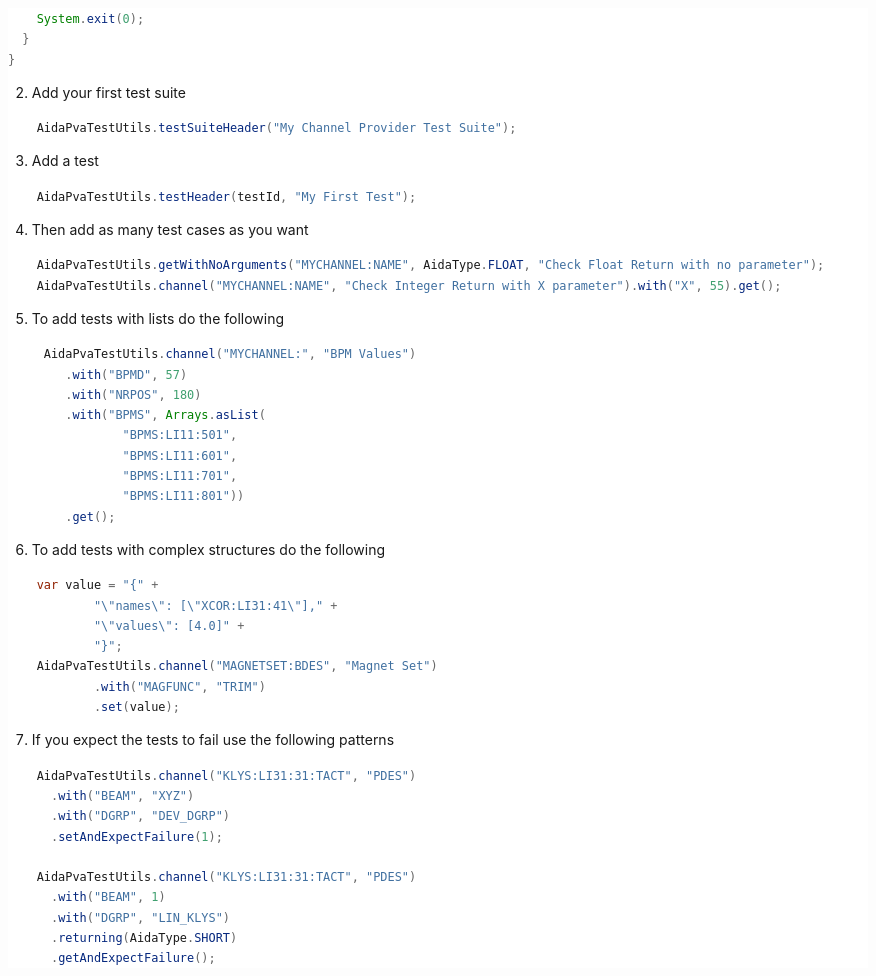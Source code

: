 ```java
    System.exit(0);
  }
}
```
2. Add your first test suite
```java
    AidaPvaTestUtils.testSuiteHeader("My Channel Provider Test Suite");
```
3. Add a test
```java
    AidaPvaTestUtils.testHeader(testId, "My First Test");
```
4. Then add as many test cases as you want
```java
    AidaPvaTestUtils.getWithNoArguments("MYCHANNEL:NAME", AidaType.FLOAT, "Check Float Return with no parameter");
    AidaPvaTestUtils.channel("MYCHANNEL:NAME", "Check Integer Return with X parameter").with("X", 55).get();
```
5. To add tests with lists do the following
```java
     AidaPvaTestUtils.channel("MYCHANNEL:", "BPM Values")
        .with("BPMD", 57)
        .with("NRPOS", 180)
        .with("BPMS", Arrays.asList(
                "BPMS:LI11:501",
                "BPMS:LI11:601",
                "BPMS:LI11:701",
                "BPMS:LI11:801"))
        .get();
```
6. To add tests with complex structures do the following
```java
    var value = "{" +
            "\"names\": [\"XCOR:LI31:41\"]," +
            "\"values\": [4.0]" +
            "}";
    AidaPvaTestUtils.channel("MAGNETSET:BDES", "Magnet Set")
            .with("MAGFUNC", "TRIM")
            .set(value);
```
7. If you expect the tests to fail use the following patterns
```java
    AidaPvaTestUtils.channel("KLYS:LI31:31:TACT", "PDES")
      .with("BEAM", "XYZ")
      .with("DGRP", "DEV_DGRP")
      .setAndExpectFailure(1);

    AidaPvaTestUtils.channel("KLYS:LI31:31:TACT", "PDES")
      .with("BEAM", 1)
      .with("DGRP", "LIN_KLYS")
      .returning(AidaType.SHORT)
      .getAndExpectFailure();
```
